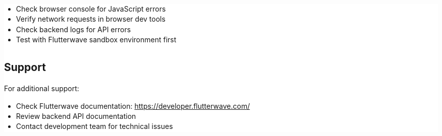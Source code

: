 - Check browser console for JavaScript errors
- Verify network requests in browser dev tools
- Check backend logs for API errors
- Test with Flutterwave sandbox environment first

## Support

For additional support:
- Check Flutterwave documentation: https://developer.flutterwave.com/
- Review backend API documentation
- Contact development team for technical issues 